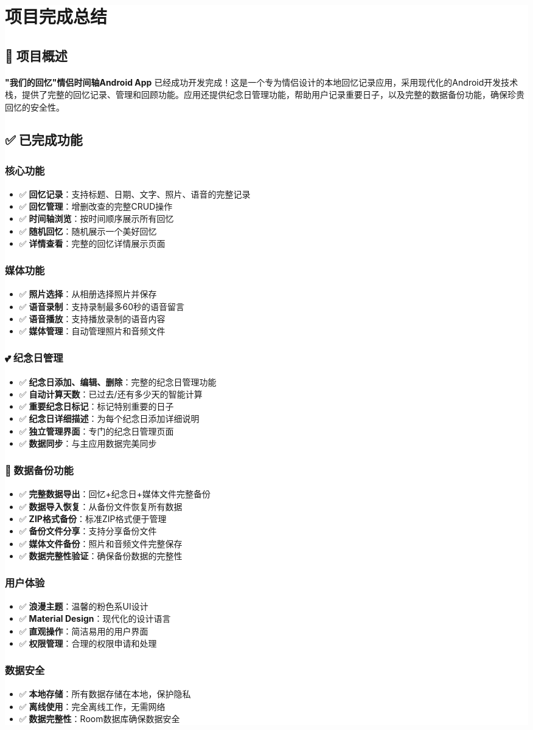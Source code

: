 # 项目完成总结

## 🎉 项目概述

**"我们的回忆"情侣时间轴Android App** 已经成功开发完成！这是一个专为情侣设计的本地回忆记录应用，采用现代化的Android开发技术栈，提供了完整的回忆记录、管理和回顾功能。应用还提供纪念日管理功能，帮助用户记录重要日子，以及完整的数据备份功能，确保珍贵回忆的安全性。

## ✅ 已完成功能

### 核心功能
- ✅ **回忆记录**：支持标题、日期、文字、照片、语音的完整记录
- ✅ **回忆管理**：增删改查的完整CRUD操作
- ✅ **时间轴浏览**：按时间顺序展示所有回忆
- ✅ **随机回忆**：随机展示一个美好回忆
- ✅ **详情查看**：完整的回忆详情展示页面

### 媒体功能
- ✅ **照片选择**：从相册选择照片并保存
- ✅ **语音录制**：支持录制最多60秒的语音留言
- ✅ **语音播放**：支持播放录制的语音内容
- ✅ **媒体管理**：自动管理照片和音频文件

### 💕 纪念日管理
- ✅ **纪念日添加、编辑、删除**：完整的纪念日管理功能
- ✅ **自动计算天数**：已过去/还有多少天的智能计算
- ✅ **重要纪念日标记**：标记特别重要的日子
- ✅ **纪念日详细描述**：为每个纪念日添加详细说明
- ✅ **独立管理界面**：专门的纪念日管理页面
- ✅ **数据同步**：与主应用数据完美同步

### 💾 数据备份功能
- ✅ **完整数据导出**：回忆+纪念日+媒体文件完整备份
- ✅ **数据导入恢复**：从备份文件恢复所有数据
- ✅ **ZIP格式备份**：标准ZIP格式便于管理
- ✅ **备份文件分享**：支持分享备份文件
- ✅ **媒体文件备份**：照片和音频文件完整保存
- ✅ **数据完整性验证**：确保备份数据的完整性

### 用户体验
- ✅ **浪漫主题**：温馨的粉色系UI设计
- ✅ **Material Design**：现代化的设计语言
- ✅ **直观操作**：简洁易用的用户界面
- ✅ **权限管理**：合理的权限申请和处理

### 数据安全
- ✅ **本地存储**：所有数据存储在本地，保护隐私
- ✅ **离线使用**：完全离线工作，无需网络
- ✅ **数据完整性**：Room数据库确保数据安全
